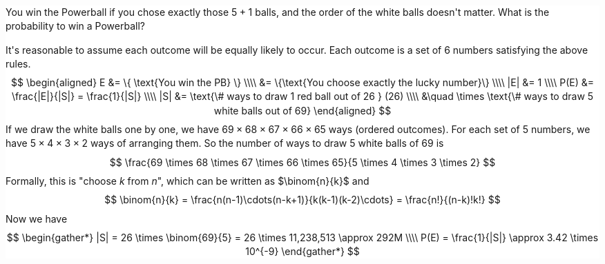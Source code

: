 You win the Powerball if you chose exactly those $5+1$ balls, and the order of the white balls doesn't matter. What is the probability to win a Powerball?

It's reasonable to assume each outcome will be equally likely to occur. Each outcome is a set of $6$ numbers satisfying the above rules.
$$
\begin{aligned}
    E &= \{ \text{You win the PB} \} \\\\
    &= \{\text{You choose exactly the lucky number}\} \\\\
    |E| &= 1 \\\\
    P(E) &= \frac{|E|}{|S|} = \frac{1}{|S|} \\\\
    |S| &= \text{\# ways to draw 1 red ball out of 26 } (26) \\\\
    &\quad \times \text{\# ways to draw 5 white balls out of 69}
\end{aligned}
$$
If we draw the white balls one by one, we have $69 \times 68 \times 67 \times 66 \times 65$ ways (ordered outcomes). For each set of $5$ numbers, we have $5 \times 4 \times 3 \times 2$ ways of arranging them. So the number of ways to draw $5$ white balls of $69$ is
$$
\frac{69 \times 68 \times 67 \times 66 \times 65}{5 \times 4 \times 3 \times 2}
$$
Formally, this is "choose $k$ from $n$", which can be written as $\binom{n}{k}$ and
$$
\binom{n}{k} = \frac{n(n-1)\cdots(n-k+1)}{k(k-1)(k-2)\cdots} = \frac{n!}{(n-k)!k!}
$$
Now we have
$$
\begin{gather*}
    |S| = 26 \times \binom{69}{5} = 26 \times 11,238,513 \approx 292M \\\\
    P(E) = \frac{1}{|S|} \approx 3.42 \times 10^{-9}
\end{gather*}
$$
















